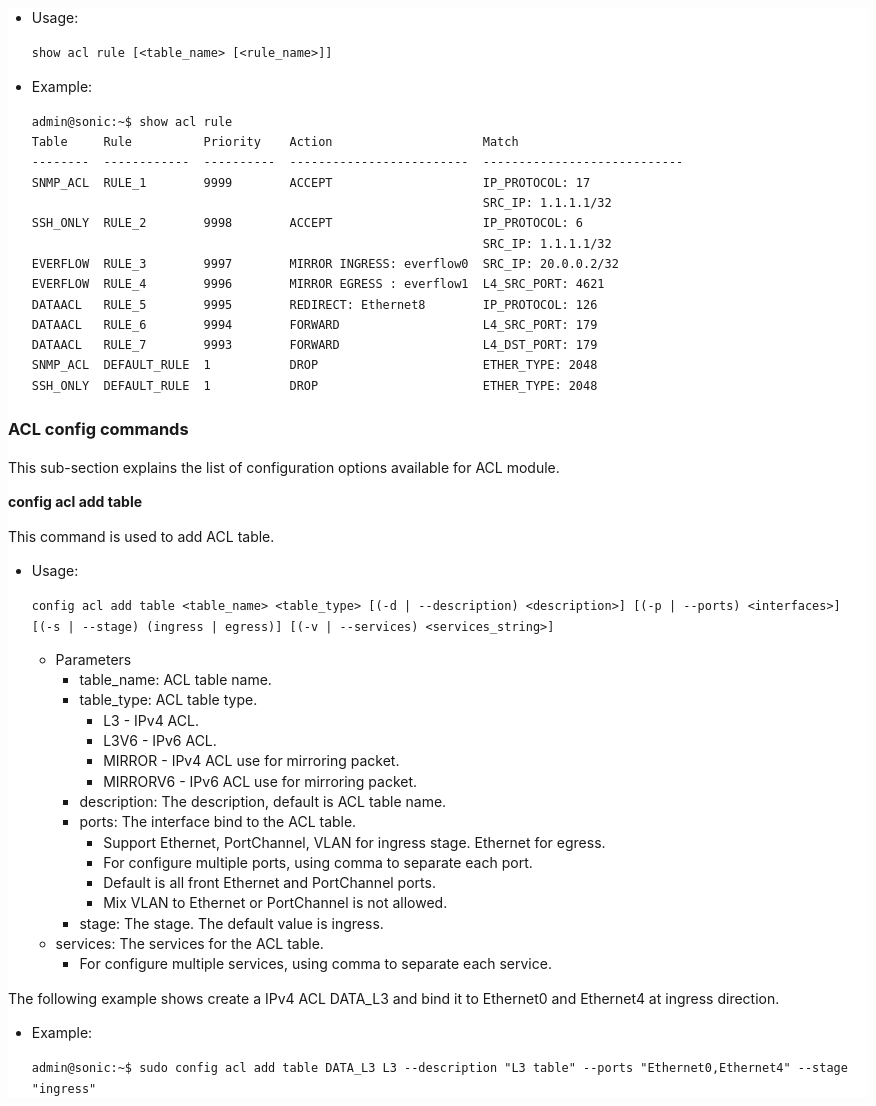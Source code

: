 - Usage:
  ```
  show acl rule [<table_name> [<rule_name>]]
  ```

- Example:
  ```
  admin@sonic:~$ show acl rule
  Table     Rule          Priority    Action                     Match
  --------  ------------  ----------  -------------------------  ----------------------------
  SNMP_ACL  RULE_1        9999        ACCEPT                     IP_PROTOCOL: 17
                                                                 SRC_IP: 1.1.1.1/32
  SSH_ONLY  RULE_2        9998        ACCEPT                     IP_PROTOCOL: 6
                                                                 SRC_IP: 1.1.1.1/32
  EVERFLOW  RULE_3        9997        MIRROR INGRESS: everflow0  SRC_IP: 20.0.0.2/32
  EVERFLOW  RULE_4        9996        MIRROR EGRESS : everflow1  L4_SRC_PORT: 4621
  DATAACL   RULE_5        9995        REDIRECT: Ethernet8        IP_PROTOCOL: 126
  DATAACL   RULE_6        9994        FORWARD                    L4_SRC_PORT: 179
  DATAACL   RULE_7        9993        FORWARD                    L4_DST_PORT: 179
  SNMP_ACL  DEFAULT_RULE  1           DROP                       ETHER_TYPE: 2048
  SSH_ONLY  DEFAULT_RULE  1           DROP                       ETHER_TYPE: 2048
  ```


### ACL config commands
This sub-section explains the list of configuration options available for ACL module.

**config acl add table**

This command is used to add ACL table.

- Usage:
  ```
  config acl add table <table_name> <table_type> [(-d | --description) <description>] [(-p | --ports) <interfaces>] [(-s | --stage) (ingress | egress)] [(-v | --services) <services_string>]
  ```

  - Parameters
	- table_name: ACL table name.
	- table_type: ACL table type.
      - L3 - IPv4 ACL.
      - L3V6 - IPv6 ACL.
      - MIRROR - IPv4 ACL use for mirroring packet.
      - MIRRORV6 - IPv6 ACL use for mirroring packet.
	- description: The description, default is ACL table name.
	- ports: The interface bind to the ACL table.
      - Support Ethernet, PortChannel, VLAN for ingress stage. Ethernet for egress.
      - For configure multiple ports, using comma to separate each port.
      - Default is all front Ethernet and PortChannel ports.
      - Mix VLAN to Ethernet or PortChannel is not allowed.
	- stage: The stage. The default value is ingress.
  - services: The services for the ACL table.
      - For configure multiple services, using comma to separate each service.

The following example shows create a IPv4 ACL DATA_L3 and bind it to Ethernet0 and Ethernet4 at ingress direction.
- Example:
  ```
  admin@sonic:~$ sudo config acl add table DATA_L3 L3 --description "L3 table" --ports "Ethernet0,Ethernet4" --stage "ingress"
  ```
